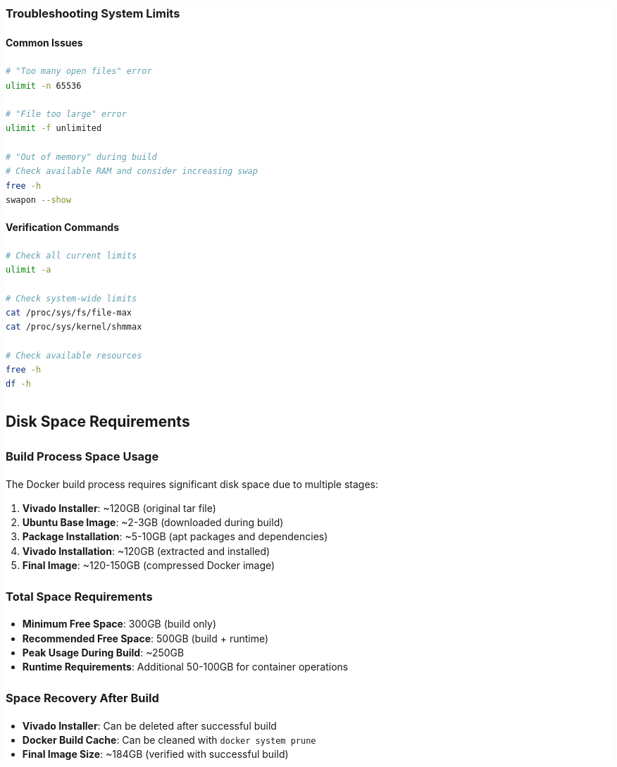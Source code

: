 ### **Troubleshooting System Limits**

#### **Common Issues**
```bash
# "Too many open files" error
ulimit -n 65536

# "File too large" error
ulimit -f unlimited

# "Out of memory" during build
# Check available RAM and consider increasing swap
free -h
swapon --show
```

#### **Verification Commands**
```bash
# Check all current limits
ulimit -a

# Check system-wide limits
cat /proc/sys/fs/file-max
cat /proc/sys/kernel/shmmax

# Check available resources
free -h
df -h
```

## Disk Space Requirements

### **Build Process Space Usage**
The Docker build process requires significant disk space due to multiple stages:

1. **Vivado Installer**: ~120GB (original tar file)
2. **Ubuntu Base Image**: ~2-3GB (downloaded during build)
3. **Package Installation**: ~5-10GB (apt packages and dependencies)
4. **Vivado Installation**: ~120GB (extracted and installed)
5. **Final Image**: ~120-150GB (compressed Docker image)

### **Total Space Requirements**
- **Minimum Free Space**: 300GB (build only)
- **Recommended Free Space**: 500GB (build + runtime)
- **Peak Usage During Build**: ~250GB
- **Runtime Requirements**: Additional 50-100GB for container operations

### **Space Recovery After Build**
- **Vivado Installer**: Can be deleted after successful build
- **Docker Build Cache**: Can be cleaned with `docker system prune`
- **Final Image Size**: ~184GB (verified with successful build)
